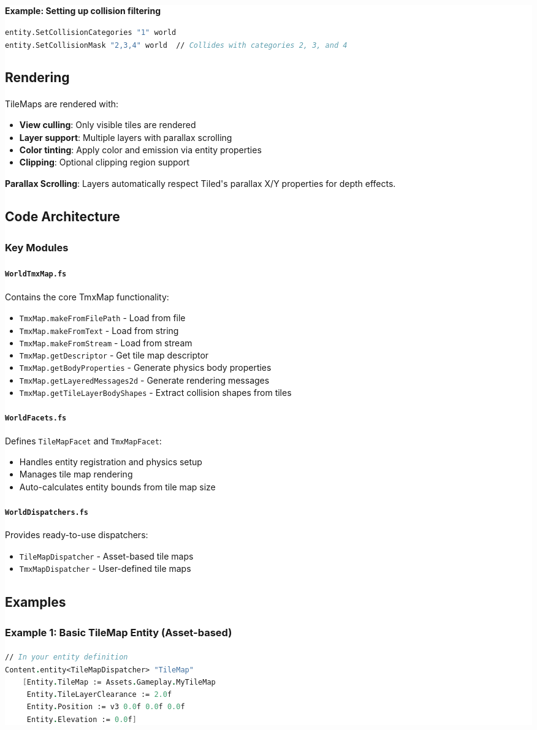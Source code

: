**Example: Setting up collision filtering**
```fsharp
entity.SetCollisionCategories "1" world
entity.SetCollisionMask "2,3,4" world  // Collides with categories 2, 3, and 4
```

## Rendering

TileMaps are rendered with:
- **View culling**: Only visible tiles are rendered
- **Layer support**: Multiple layers with parallax scrolling
- **Color tinting**: Apply color and emission via entity properties
- **Clipping**: Optional clipping region support

**Parallax Scrolling**: Layers automatically respect Tiled's parallax X/Y properties for depth effects.

## Code Architecture

### Key Modules

#### `WorldTmxMap.fs`
Contains the core TmxMap functionality:
- `TmxMap.makeFromFilePath` - Load from file
- `TmxMap.makeFromText` - Load from string
- `TmxMap.makeFromStream` - Load from stream
- `TmxMap.getDescriptor` - Get tile map descriptor
- `TmxMap.getBodyProperties` - Generate physics body properties
- `TmxMap.getLayeredMessages2d` - Generate rendering messages
- `TmxMap.getTileLayerBodyShapes` - Extract collision shapes from tiles

#### `WorldFacets.fs`
Defines `TileMapFacet` and `TmxMapFacet`:
- Handles entity registration and physics setup
- Manages tile map rendering
- Auto-calculates entity bounds from tile map size

#### `WorldDispatchers.fs`
Provides ready-to-use dispatchers:
- `TileMapDispatcher` - Asset-based tile maps
- `TmxMapDispatcher` - User-defined tile maps

## Examples

### Example 1: Basic TileMap Entity (Asset-based)

```fsharp
// In your entity definition
Content.entity<TileMapDispatcher> "TileMap"
    [Entity.TileMap := Assets.Gameplay.MyTileMap
     Entity.TileLayerClearance := 2.0f
     Entity.Position := v3 0.0f 0.0f 0.0f
     Entity.Elevation := 0.0f]
```
